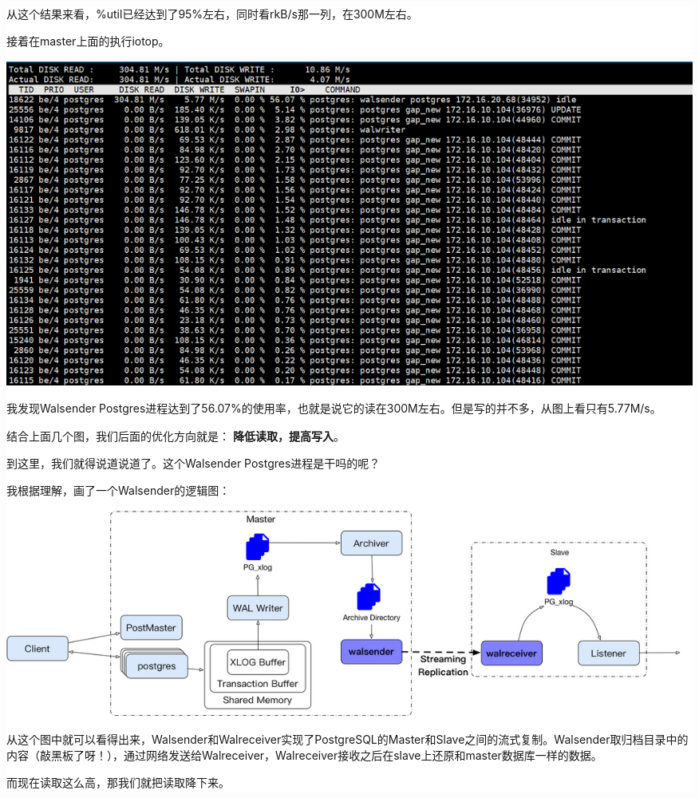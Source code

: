 从这个结果来看，%util已经达到了95%左右，同时看rkB/s那一列，在300M左右。

接着在master上面的执行iotop。

![](images/207096/8b4e86cc2835768bc7477e09a36c3a5a.png)

我发现Walsender Postgres进程达到了56.07%的使用率，也就是说它的读在300M左右。但是写的并不多，从图上看只有5.77M/s。

结合上面几个图，我们后面的优化方向就是： **降低读取，提高写入**。

到这里，我们就得说道说道了。这个Walsender Postgres进程是干吗的呢？

我根据理解，画了一个Walsender的逻辑图：

![](images/207096/a250bc12f25ded65ea6287912891dd3b.jpg)

从这个图中就可以看得出来，Walsender和Walreceiver实现了PostgreSQL的Master和Slave之间的流式复制。Walsender取归档目录中的内容（敲黑板了呀！），通过网络发送给Walreceiver，Walreceiver接收之后在slave上还原和master数据库一样的数据。

而现在读取这么高，那我们就把读取降下来。
